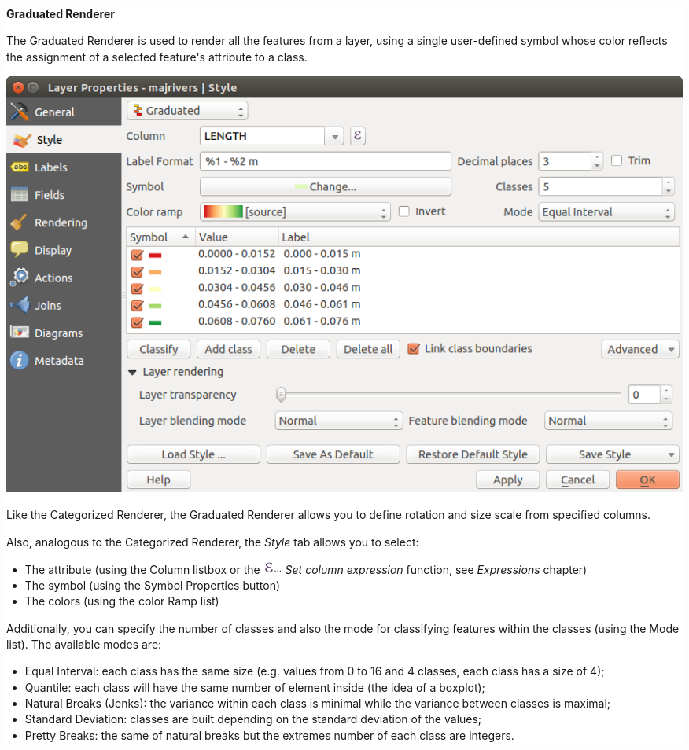 **Graduated Renderer**

The Graduated Renderer is used to render all the features from a layer, using a single user-defined symbol whose color reflects the assignment of a selected feature's attribute to a class.

![](../../images/graduatesymbol_ng_line.png)

Like the Categorized Renderer, the Graduated Renderer allows you to define rotation and size scale from specified columns.

Also, analogous to the Categorized Renderer, the *Style* tab allows you to select:

-   The attribute (using the Column listbox or the <img src="../../images/mIconExpressionEditorOpen.png" /> *Set column expression* function, see <a href="expression.html#vector-expressions">*Expressions*</a> chapter)
-   The symbol (using the Symbol Properties button)
-   The colors (using the color Ramp list)

Additionally, you can specify the number of classes and also the mode for classifying features within the classes (using the Mode list). The available modes are:

-   Equal Interval: each class has the same size (e.g. values from 0 to 16 and 4 classes, each class has a size of 4);
-   Quantile: each class will have the same number of element inside (the idea of a boxplot);
-   Natural Breaks (Jenks): the variance within each class is minimal while the variance between classes is maximal;
-   Standard Deviation: classes are built depending on the standard deviation of the values;
-   Pretty Breaks: the same of natural breaks but the extremes number of each class are integers.
